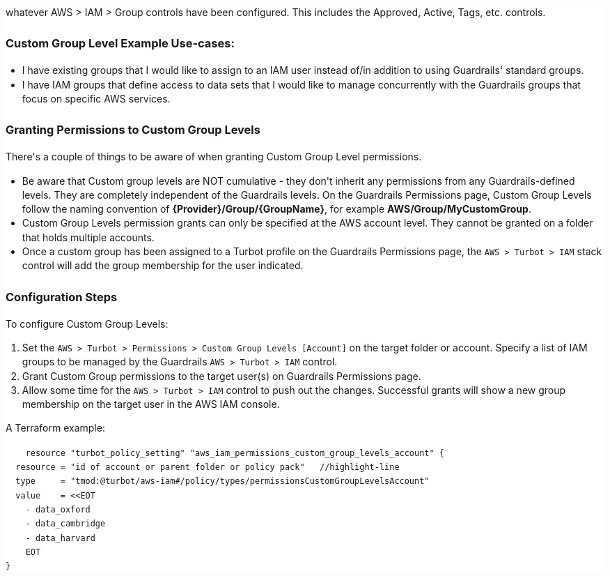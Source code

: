 whatever AWS > IAM > Group controls have been configured. This includes the Approved, Active, Tags, etc. controls.

### Custom Group Level Example Use-cases:

- I have existing groups that I would like to assign to an IAM user instead of/in addition to using Guardrails' standard
  groups.
- I have IAM groups that define access to data sets that I would like to manage concurrently with the Guardrails groups
  that focus on specific AWS services.

### Granting Permissions to Custom Group Levels

There's a couple of things to be aware of when granting Custom Group Level permissions.

- Be aware that Custom group levels are NOT cumulative - they don't inherit any permissions from any Guardrails-defined
  levels. They are completely independent of the Guardrails levels. On the Guardrails Permissions page, Custom Group
  Levels follow the naming convention of **{Provider}/Group/{GroupName}**, for example **AWS/Group/MyCustomGroup**.
- Custom Group Levels permission grants can only be specified at the AWS account level. They cannot be granted on a
  folder that holds multiple accounts.
- Once a custom group has been assigned to a Turbot profile on the Guardrails Permissions page, the `AWS > Turbot > IAM`
  stack control will add the group membership for the user indicated.

### Configuration Steps

To configure Custom Group Levels:

1. Set the `AWS > Turbot > Permissions > Custom Group Levels [Account]` on the target folder or account. Specify a list
   of IAM groups to be managed by the Guardrails `AWS > Turbot > IAM` control.
2. Grant Custom Group permissions to the target user(s) on Guardrails Permissions page.
3. Allow some time for the `AWS > Turbot > IAM` control to push out the changes. Successful grants will show a new group
   membership on the target user in the AWS IAM console.

A Terraform example:

```hcl
    resource "turbot_policy_setting" "aws_iam_permissions_custom_group_levels_account" {
  resource = "id of account or parent folder or policy pack"   //highlight-line
  type     = "tmod:@turbot/aws-iam#/policy/types/permissionsCustomGroupLevelsAccount"
  value    = <<EOT
    - data_oxford
    - data_cambridge
    - data_harvard
    EOT
}
```
